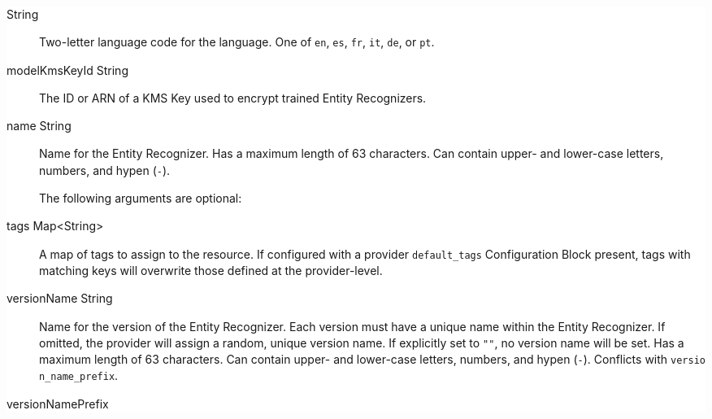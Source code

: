 </span>
        <span class="property-indicator"></span>
        <span class="property-type">String</span>
    </dt>
    <dd><p>Two-letter language code for the language.
One of <code>en</code>, <code>es</code>, <code>fr</code>, <code>it</code>, <code>de</code>, or <code>pt</code>.</p>
</dd><dt class="property-optional"
            title="Optional">
        <span id="modelkmskeyid_yaml">
<a data-swiftype-name="resource-property" data-swiftype-type="text" href="#modelkmskeyid_yaml" style="color: inherit; text-decoration: inherit;">model<wbr>Kms<wbr>Key<wbr>Id</a>
</span>
        <span class="property-indicator"></span>
        <span class="property-type">String</span>
    </dt>
    <dd><p>The ID or ARN of a KMS Key used to encrypt trained Entity Recognizers.</p>
</dd><dt class="property-optional"
            title="Optional">
        <span id="name_yaml">
<a data-swiftype-name="resource-property" data-swiftype-type="text" href="#name_yaml" style="color: inherit; text-decoration: inherit;">name</a>
</span>
        <span class="property-indicator"></span>
        <span class="property-type">String</span>
    </dt>
    <dd><p>Name for the Entity Recognizer.
Has a maximum length of 63 characters.
Can contain upper- and lower-case letters, numbers, and hypen (<code>-</code>).</p>
<p>The following arguments are optional:</p>
</dd><dt class="property-optional"
            title="Optional">
        <span id="tags_yaml">
<a data-swiftype-name="resource-property" data-swiftype-type="text" href="#tags_yaml" style="color: inherit; text-decoration: inherit;">tags</a>
</span>
        <span class="property-indicator"></span>
        <span class="property-type">Map&lt;String&gt;</span>
    </dt>
    <dd><p>A map of tags to assign to the resource. If configured with a provider <code>default_tags</code> Configuration Block present, tags with matching keys will overwrite those defined at the provider-level.</p>
</dd><dt class="property-optional"
            title="Optional">
        <span id="versionname_yaml">
<a data-swiftype-name="resource-property" data-swiftype-type="text" href="#versionname_yaml" style="color: inherit; text-decoration: inherit;">version<wbr>Name</a>
</span>
        <span class="property-indicator"></span>
        <span class="property-type">String</span>
    </dt>
    <dd><p>Name for the version of the Entity Recognizer.
Each version must have a unique name within the Entity Recognizer.
If omitted, the provider will assign a random, unique version name.
If explicitly set to <code>&quot;&quot;</code>, no version name will be set.
Has a maximum length of 63 characters.
Can contain upper- and lower-case letters, numbers, and hypen (<code>-</code>).
Conflicts with <code>version_name_prefix</code>.</p>
</dd><dt class="property-optional"
            title="Optional">
        <span id="versionnameprefix_yaml">
<a data-swiftype-name="resource-property" data-swiftype-type="text" href="#versionnameprefix_yaml" style="color: inherit; text-decoration: inherit;">version<wbr>Name<wbr>Prefix</a>
</span>